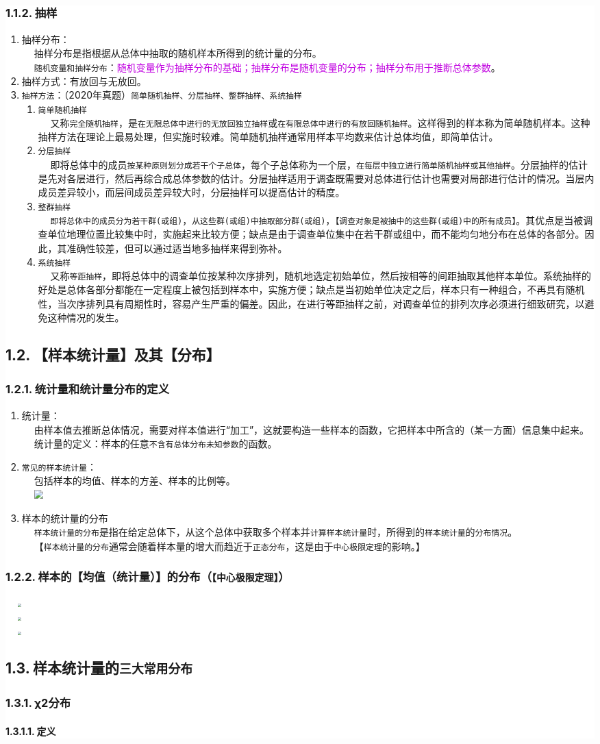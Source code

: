 ### 1.1.2. 抽样  
1. 抽样分布：  
&emsp; 抽样分布是指根据从总体中抽取的随机样本所得到的统计量的分布。  
&emsp; `随机变量和抽样分布`：<font color = "clime">随机变量作为抽样分布的基础；抽样分布是随机变量的分布；抽样分布用于推断总体参数</font>。  
2. 抽样方式：有放回与无放回。  
3. `抽样方法`：（2020年真题）`简单随机抽样、分层抽样、整群抽样、系统抽样`  
    1. `简单随机抽样`  
    &emsp; 又称`完全随机抽样`，是`在无限总体中进行的无放回独立抽样`或`在有限总体中进行的有放回随机抽样`。这样得到的样本称为简单随机样本。这种抽样方法在理论上最易处理，但实施时较难。简单随机抽样通常用样本平均数来估计总体均值，即简单估计。  
    2. `分层抽样`   
    &emsp; 即将总体中的成员`按某种原则划分成若干个子总体`，每个子总体称为一个层，`在每层中独立进行简单随机抽样或其他抽样`。分层抽样的估计是先对各层进行，然后再综合成总体参数的估计。分层抽样适用于调查既需要对总体进行估计也需要对局部进行估计的情况。当层内成员差异较小，而层间成员差异较大时，分层抽样可以提高估计的精度。  
    3. `整群抽样`  
    &emsp; `即将总体中的成员分为若干群(或组)`，`从这些群(或组)中抽取部分群(或组)`，`【调查对象是被抽中的这些群(或组)中的所有成员】`。其优点是当被调查单位地理位置比较集中时，实施起来比较方便；缺点是由于调查单位集中在若干群或组中，而不能均匀地分布在总体的各部分。因此，其准确性较差，但可以通过适当地多抽样来得到弥补。  
    4. `系统抽样`   
    &emsp; 又称`等距抽样`，即将总体中的调查单位按某种次序排列，随机地选定初始单位，然后按相等的间距抽取其他样本单位。系统抽样的好处是总体各部分都能在一定程度上被包括到样本中，实施方便；缺点是当初始单位决定之后，样本只有一种组合，不再具有随机性，当次序排列具有周期性时，容易产生严重的偏差。因此，在进行等距抽样之前，对调查单位的排列次序必须进行细致研究，以避免这种情况的发生。  



## 1.2. 【样本统计量】及其【分布】  

### 1.2.1. 统计量和统计量分布的定义  
1. 统计量：  
&emsp; 由样本值去推断总体情况，需要对样本值进行“加工”，这就要构造一些样本的函数，它把样本中所含的（某一方面）信息集中起来。  
&emsp; 统计量的定义：样本的任意`不含有总体分布未知参数`的函数。  

2. `常见的样本统计量`：  
&emsp; 包括样本的均值、样本的方差、样本的比例等。  
&emsp; <img src="http://182.92.69.8:8081/img/stats/stats-16.png" style="zoom:80%">      

3. 样本的统计量的分布  
&emsp; `样本统计量的分布`是指在给定总体下，从这个总体中获取多个样本并`计算样本统计量`时，所得到的`样本统计量`的`分布情况`。  
&emsp; 【`样本统计量的分布`通常会随着样本量的增大而趋近于`正态分布`，这是由于`中心极限定理`的影响。】  

### 1.2.2. 样本的【均值（统计量）】的分布（`【中心极限定理】`） 
&emsp; <img src="http://182.92.69.8:8081/img/stats/stats-127.png" style="zoom:30%">    
&emsp; <img src="http://182.92.69.8:8081/img/stats/stats-128.png" style="zoom:30%">    
&emsp; <img src="http://182.92.69.8:8081/img/stats/stats-138.png" style="zoom:30%">    


## 1.3. 样本统计量的`三大常用分布`    


### 1.3.1. χ2分布  

#### 1.3.1.1. 定义  
